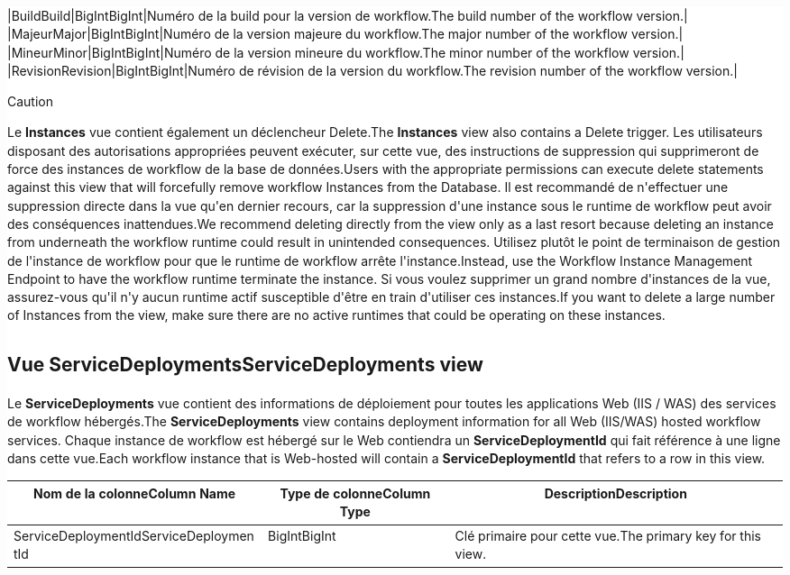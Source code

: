 |<span data-ttu-id="d8c4f-186">Build</span><span class="sxs-lookup"><span data-stu-id="d8c4f-186">Build</span></span>|<span data-ttu-id="d8c4f-187">BigInt</span><span class="sxs-lookup"><span data-stu-id="d8c4f-187">BigInt</span></span>|<span data-ttu-id="d8c4f-188">Numéro de la build pour la version de workflow.</span><span class="sxs-lookup"><span data-stu-id="d8c4f-188">The build number of the workflow version.</span></span>|  
|<span data-ttu-id="d8c4f-189">Majeur</span><span class="sxs-lookup"><span data-stu-id="d8c4f-189">Major</span></span>|<span data-ttu-id="d8c4f-190">BigInt</span><span class="sxs-lookup"><span data-stu-id="d8c4f-190">BigInt</span></span>|<span data-ttu-id="d8c4f-191">Numéro de la version majeure du workflow.</span><span class="sxs-lookup"><span data-stu-id="d8c4f-191">The major number of the workflow version.</span></span>|  
|<span data-ttu-id="d8c4f-192">Mineur</span><span class="sxs-lookup"><span data-stu-id="d8c4f-192">Minor</span></span>|<span data-ttu-id="d8c4f-193">BigInt</span><span class="sxs-lookup"><span data-stu-id="d8c4f-193">BigInt</span></span>|<span data-ttu-id="d8c4f-194">Numéro de la version mineure du workflow.</span><span class="sxs-lookup"><span data-stu-id="d8c4f-194">The minor number of the workflow version.</span></span>|  
|<span data-ttu-id="d8c4f-195">Revision</span><span class="sxs-lookup"><span data-stu-id="d8c4f-195">Revision</span></span>|<span data-ttu-id="d8c4f-196">BigInt</span><span class="sxs-lookup"><span data-stu-id="d8c4f-196">BigInt</span></span>|<span data-ttu-id="d8c4f-197">Numéro de révision de la version du workflow.</span><span class="sxs-lookup"><span data-stu-id="d8c4f-197">The revision number of the workflow version.</span></span>|  
  
> [!CAUTION]
>  <span data-ttu-id="d8c4f-198">Le **Instances** vue contient également un déclencheur Delete.</span><span class="sxs-lookup"><span data-stu-id="d8c4f-198">The **Instances** view also contains a Delete trigger.</span></span> <span data-ttu-id="d8c4f-199">Les utilisateurs disposant des autorisations appropriées peuvent exécuter, sur cette vue, des instructions de suppression qui supprimeront de force des instances de workflow de la base de données.</span><span class="sxs-lookup"><span data-stu-id="d8c4f-199">Users with the appropriate permissions can execute delete statements against this view that will forcefully remove workflow Instances from the Database.</span></span> <span data-ttu-id="d8c4f-200">Il est recommandé de n'effectuer une suppression directe dans la vue qu'en dernier recours, car la suppression d'une instance sous le runtime de workflow peut avoir des conséquences inattendues.</span><span class="sxs-lookup"><span data-stu-id="d8c4f-200">We recommend deleting directly from the view only as a last resort because deleting an instance from underneath the workflow runtime could result in unintended consequences.</span></span> <span data-ttu-id="d8c4f-201">Utilisez plutôt le point de terminaison de gestion de l'instance de workflow pour que le runtime de workflow arrête l'instance.</span><span class="sxs-lookup"><span data-stu-id="d8c4f-201">Instead, use the Workflow Instance Management Endpoint to have the workflow runtime terminate the instance.</span></span> <span data-ttu-id="d8c4f-202">Si vous voulez supprimer un grand nombre d'instances de la vue, assurez-vous qu'il n'y aucun runtime actif susceptible d'être en train d'utiliser ces instances.</span><span class="sxs-lookup"><span data-stu-id="d8c4f-202">If you want to delete a large number of Instances from the view, make sure there are no active runtimes that could be operating on these instances.</span></span>  
  
## <a name="servicedeployments-view"></a><span data-ttu-id="d8c4f-203">Vue ServiceDeployments</span><span class="sxs-lookup"><span data-stu-id="d8c4f-203">ServiceDeployments view</span></span>  
 <span data-ttu-id="d8c4f-204">Le **ServiceDeployments** vue contient des informations de déploiement pour toutes les applications Web (IIS / WAS) des services de workflow hébergés.</span><span class="sxs-lookup"><span data-stu-id="d8c4f-204">The **ServiceDeployments** view contains deployment information for all Web (IIS/WAS) hosted workflow services.</span></span> <span data-ttu-id="d8c4f-205">Chaque instance de workflow est hébergé sur le Web contiendra un **ServiceDeploymentId** qui fait référence à une ligne dans cette vue.</span><span class="sxs-lookup"><span data-stu-id="d8c4f-205">Each workflow instance that is Web-hosted will contain a **ServiceDeploymentId** that refers to a row in this view.</span></span>  
  
|<span data-ttu-id="d8c4f-206">Nom de la colonne</span><span class="sxs-lookup"><span data-stu-id="d8c4f-206">Column Name</span></span>|<span data-ttu-id="d8c4f-207">Type de colonne</span><span class="sxs-lookup"><span data-stu-id="d8c4f-207">Column Type</span></span>|<span data-ttu-id="d8c4f-208">Description</span><span class="sxs-lookup"><span data-stu-id="d8c4f-208">Description</span></span>|  
|-----------------|-----------------|-----------------|  
|<span data-ttu-id="d8c4f-209">ServiceDeploymentId</span><span class="sxs-lookup"><span data-stu-id="d8c4f-209">ServiceDeploymentId</span></span>|<span data-ttu-id="d8c4f-210">BigInt</span><span class="sxs-lookup"><span data-stu-id="d8c4f-210">BigInt</span></span>|<span data-ttu-id="d8c4f-211">Clé primaire pour cette vue.</span><span class="sxs-lookup"><span data-stu-id="d8c4f-211">The primary key for this view.</span></span>|  